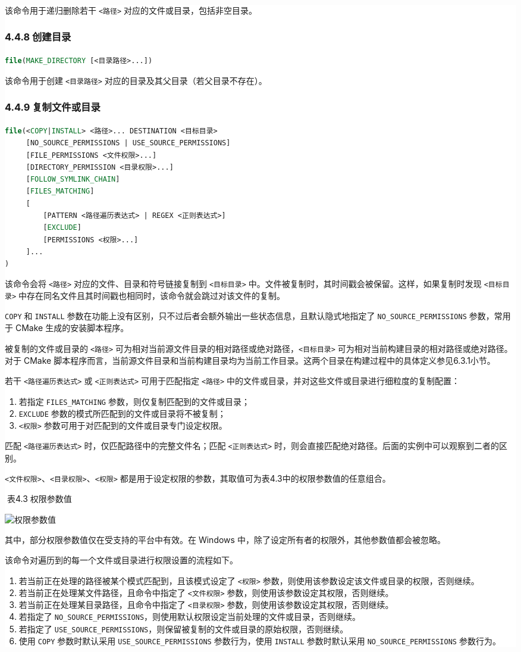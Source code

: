 该命令用于递归删除若干 `<路径>` 对应的文件或目录，包括非空目录。

### 4.4.8 创建目录

```cmake
file(MAKE_DIRECTORY [<目录路径>...])
```

该命令用于创建 `<目录路径>` 对应的目录及其父目录（若父目录不存在）。

### 4.4.9 复制文件或目录

```cmake
file(<COPY|INSTALL> <路径>... DESTINATION <目标目录>
     [NO_SOURCE_PERMISSIONS | USE_SOURCE_PERMISSIONS]
     [FILE_PERMISSIONS <文件权限>...]
     [DIRECTORY_PERMISSION <目录权限>...]
     [FOLLOW_SYMLINK_CHAIN]
     [FILES_MATCHING]
     [
         [PATTERN <路径遍历表达式> | REGEX <正则表达式>]
         [EXCLUDE]
         [PERMISSIONS <权限>...]
     ]...
)
```

该命令会将 `<路径>` 对应的文件、目录和符号链接复制到 `<目标目录>` 中。文件被复制时，其时间戳会被保留。这样，如果复制时发现 `<目标目录>` 中存在同名文件且其时间戳也相同时，该命令就会跳过对该文件的复制。

`COPY` 和 `INSTALL` 参数在功能上没有区别，只不过后者会额外输出一些状态信息，且默认隐式地指定了 `NO_SOURCE_PERMISSIONS` 参数，常用于 CMake 生成的安装脚本程序。

被复制的文件或目录的 `<路径>` 可为相对当前源文件目录的相对路径或绝对路径，`<目标目录>` 可为相对当前构建目录的相对路径或绝对路径。对于 CMake 脚本程序而言，当前源文件目录和当前构建目录均为当前工作目录。这两个目录在构建过程中的具体定义参见6.3.1小节。

若干 `<路径遍历表达式>` 或 `<正则表达式>` 可用于匹配指定 `<路径>` 中的文件或目录，并对这些文件或目录进行细粒度的复制配置：

1. 若指定 `FILES_MATCHING` 参数，则仅复制匹配到的文件或目录；
2. `EXCLUDE` 参数的模式所匹配到的文件或目录将不被复制；
3. `<权限>` 参数可用于对匹配到的文件或目录专门设定权限。

匹配 `<路径遍历表达式>` 时，仅匹配路径中的完整文件名；匹配 `<正则表达式>` 时，则会直接匹配绝对路径。后面的实例中可以观察到二者的区别。

`<文件权限>`、`<目录权限>`、`<权限>` 都是用于设定权限的参数，其取值可为表4.3中的权限参数值的任意组合。

​													表4.3 权限参数值

![权限参数值](C:\Users\whw\AppData\Roaming\Typora\typora-user-images\image-20241102193317236.png)

其中，部分权限参数值仅在受支持的平台中有效。在 Windows 中，除了设定所有者的权限外，其他参数值都会被忽略。

该命令对遍历到的每一个文件或目录进行权限设置的流程如下。

1. 若当前正在处理的路径被某个模式匹配到，且该模式设定了 `<权限>` 参数，则使用该参数设定该文件或目录的权限，否则继续。
2. 若当前正在处理某文件路径，且命令中指定了 `<文件权限>` 参数，则使用该参数设定其权限，否则继续。
3. 若当前正在处理某目录路径，且命令中指定了 `<目录权限>` 参数，则使用该参数设定其权限，否则继续。
4. 若指定了 `NO_SOURCE_PERMISSIONS`，则使用默认权限设定当前处理的文件或目录，否则继续。
5. 若指定了 `USE_SOURCE_PERMISSIONS`，则保留被复制的文件或目录的原始权限，否则继续。
6. 使用 `COPY` 参数时默认采用 `USE_SOURCE_PERMISSIONS` 参数行为，使用 `INSTALL` 参数时默认采用 `NO_SOURCE_PERMISSIONS` 参数行为。
